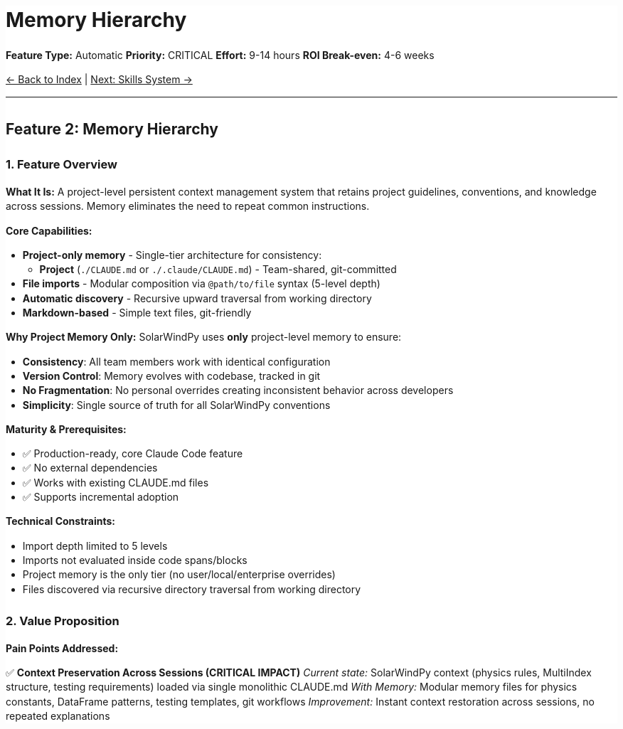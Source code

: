 # Memory Hierarchy

**Feature Type:** Automatic
**Priority:** CRITICAL
**Effort:** 9-14 hours
**ROI Break-even:** 4-6 weeks

[← Back to Index](./INDEX.md) | [Next: Skills System →](./02_skills_system.md)

---
## Feature 2: Memory Hierarchy

### 1. Feature Overview

**What It Is:**
A project-level persistent context management system that retains project guidelines, conventions, and knowledge across sessions. Memory eliminates the need to repeat common instructions.

**Core Capabilities:**
- **Project-only memory** - Single-tier architecture for consistency:
  - **Project** (`./CLAUDE.md` or `./.claude/CLAUDE.md`) - Team-shared, git-committed
- **File imports** - Modular composition via `@path/to/file` syntax (5-level depth)
- **Automatic discovery** - Recursive upward traversal from working directory
- **Markdown-based** - Simple text files, git-friendly

**Why Project Memory Only:**
SolarWindPy uses **only** project-level memory to ensure:
- **Consistency**: All team members work with identical configuration
- **Version Control**: Memory evolves with codebase, tracked in git
- **No Fragmentation**: No personal overrides creating inconsistent behavior across developers
- **Simplicity**: Single source of truth for all SolarWindPy conventions

**Maturity & Prerequisites:**
- ✅ Production-ready, core Claude Code feature
- ✅ No external dependencies
- ✅ Works with existing CLAUDE.md files
- ✅ Supports incremental adoption

**Technical Constraints:**
- Import depth limited to 5 levels
- Imports not evaluated inside code spans/blocks
- Project memory is the only tier (no user/local/enterprise overrides)
- Files discovered via recursive directory traversal from working directory

### 2. Value Proposition

**Pain Points Addressed:**

✅ **Context Preservation Across Sessions (CRITICAL IMPACT)**
*Current state:* SolarWindPy context (physics rules, MultiIndex structure, testing requirements) loaded via single monolithic CLAUDE.md
*With Memory:* Modular memory files for physics constants, DataFrame patterns, testing templates, git workflows
*Improvement:* Instant context restoration across sessions, no repeated explanations
